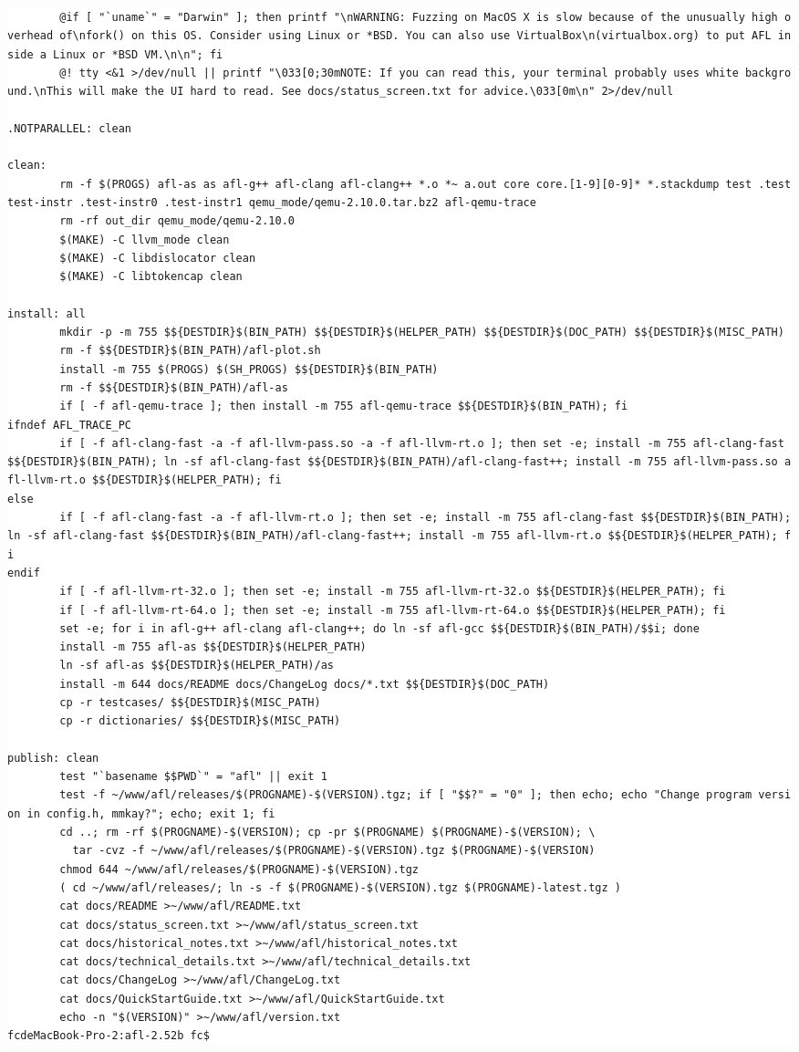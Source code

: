 ```shell
        @if [ "`uname`" = "Darwin" ]; then printf "\nWARNING: Fuzzing on MacOS X is slow because of the unusually high overhead of\nfork() on this OS. Consider using Linux or *BSD. You can also use VirtualBox\n(virtualbox.org) to put AFL inside a Linux or *BSD VM.\n\n"; fi
        @! tty <&1 >/dev/null || printf "\033[0;30mNOTE: If you can read this, your terminal probably uses white background.\nThis will make the UI hard to read. See docs/status_screen.txt for advice.\033[0m\n" 2>/dev/null

.NOTPARALLEL: clean

clean:
        rm -f $(PROGS) afl-as as afl-g++ afl-clang afl-clang++ *.o *~ a.out core core.[1-9][0-9]* *.stackdump test .test test-instr .test-instr0 .test-instr1 qemu_mode/qemu-2.10.0.tar.bz2 afl-qemu-trace
        rm -rf out_dir qemu_mode/qemu-2.10.0
        $(MAKE) -C llvm_mode clean
        $(MAKE) -C libdislocator clean
        $(MAKE) -C libtokencap clean

install: all
        mkdir -p -m 755 $${DESTDIR}$(BIN_PATH) $${DESTDIR}$(HELPER_PATH) $${DESTDIR}$(DOC_PATH) $${DESTDIR}$(MISC_PATH)
        rm -f $${DESTDIR}$(BIN_PATH)/afl-plot.sh
        install -m 755 $(PROGS) $(SH_PROGS) $${DESTDIR}$(BIN_PATH)
        rm -f $${DESTDIR}$(BIN_PATH)/afl-as
        if [ -f afl-qemu-trace ]; then install -m 755 afl-qemu-trace $${DESTDIR}$(BIN_PATH); fi
ifndef AFL_TRACE_PC
        if [ -f afl-clang-fast -a -f afl-llvm-pass.so -a -f afl-llvm-rt.o ]; then set -e; install -m 755 afl-clang-fast $${DESTDIR}$(BIN_PATH); ln -sf afl-clang-fast $${DESTDIR}$(BIN_PATH)/afl-clang-fast++; install -m 755 afl-llvm-pass.so afl-llvm-rt.o $${DESTDIR}$(HELPER_PATH); fi
else
        if [ -f afl-clang-fast -a -f afl-llvm-rt.o ]; then set -e; install -m 755 afl-clang-fast $${DESTDIR}$(BIN_PATH); ln -sf afl-clang-fast $${DESTDIR}$(BIN_PATH)/afl-clang-fast++; install -m 755 afl-llvm-rt.o $${DESTDIR}$(HELPER_PATH); fi
endif
        if [ -f afl-llvm-rt-32.o ]; then set -e; install -m 755 afl-llvm-rt-32.o $${DESTDIR}$(HELPER_PATH); fi
        if [ -f afl-llvm-rt-64.o ]; then set -e; install -m 755 afl-llvm-rt-64.o $${DESTDIR}$(HELPER_PATH); fi
        set -e; for i in afl-g++ afl-clang afl-clang++; do ln -sf afl-gcc $${DESTDIR}$(BIN_PATH)/$$i; done
        install -m 755 afl-as $${DESTDIR}$(HELPER_PATH)
        ln -sf afl-as $${DESTDIR}$(HELPER_PATH)/as
        install -m 644 docs/README docs/ChangeLog docs/*.txt $${DESTDIR}$(DOC_PATH)
        cp -r testcases/ $${DESTDIR}$(MISC_PATH)
        cp -r dictionaries/ $${DESTDIR}$(MISC_PATH)

publish: clean
        test "`basename $$PWD`" = "afl" || exit 1
        test -f ~/www/afl/releases/$(PROGNAME)-$(VERSION).tgz; if [ "$$?" = "0" ]; then echo; echo "Change program version in config.h, mmkay?"; echo; exit 1; fi
        cd ..; rm -rf $(PROGNAME)-$(VERSION); cp -pr $(PROGNAME) $(PROGNAME)-$(VERSION); \
          tar -cvz -f ~/www/afl/releases/$(PROGNAME)-$(VERSION).tgz $(PROGNAME)-$(VERSION)
        chmod 644 ~/www/afl/releases/$(PROGNAME)-$(VERSION).tgz
        ( cd ~/www/afl/releases/; ln -s -f $(PROGNAME)-$(VERSION).tgz $(PROGNAME)-latest.tgz )
        cat docs/README >~/www/afl/README.txt
        cat docs/status_screen.txt >~/www/afl/status_screen.txt
        cat docs/historical_notes.txt >~/www/afl/historical_notes.txt
        cat docs/technical_details.txt >~/www/afl/technical_details.txt
        cat docs/ChangeLog >~/www/afl/ChangeLog.txt
        cat docs/QuickStartGuide.txt >~/www/afl/QuickStartGuide.txt
        echo -n "$(VERSION)" >~/www/afl/version.txt
fcdeMacBook-Pro-2:afl-2.52b fc$ 

```
